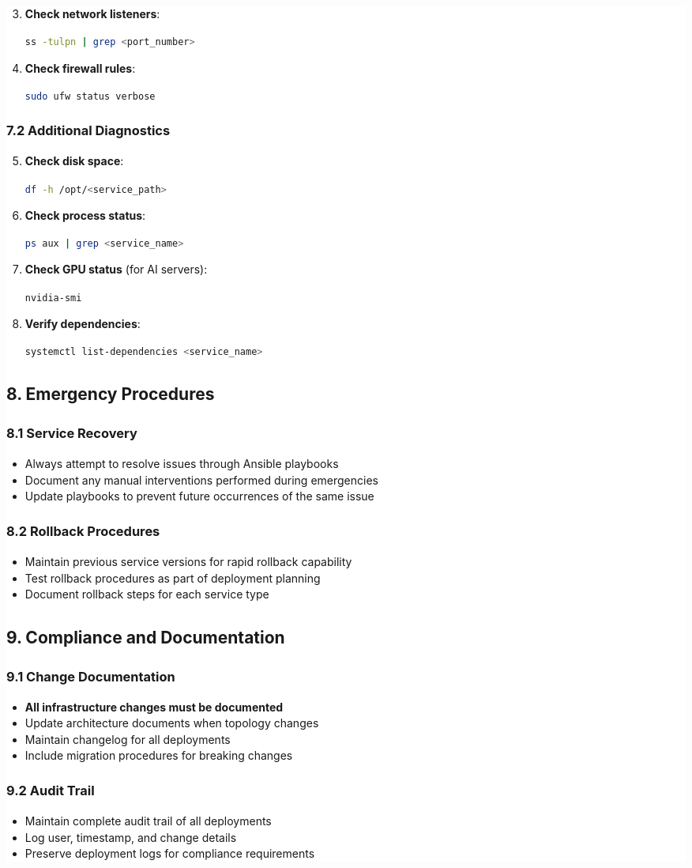 3. **Check network listeners**:
   ```bash
   ss -tulpn | grep <port_number>
   ```

4. **Check firewall rules**:
   ```bash
   sudo ufw status verbose
   ```

### 7.2 Additional Diagnostics
5. **Check disk space**:
   ```bash
   df -h /opt/<service_path>
   ```

6. **Check process status**:
   ```bash
   ps aux | grep <service_name>
   ```

7. **Check GPU status** (for AI servers):
   ```bash
   nvidia-smi
   ```

8. **Verify dependencies**:
   ```bash
   systemctl list-dependencies <service_name>
   ```

## 8. Emergency Procedures

### 8.1 Service Recovery
- Always attempt to resolve issues through Ansible playbooks
- Document any manual interventions performed during emergencies
- Update playbooks to prevent future occurrences of the same issue

### 8.2 Rollback Procedures
- Maintain previous service versions for rapid rollback capability
- Test rollback procedures as part of deployment planning
- Document rollback steps for each service type

## 9. Compliance and Documentation

### 9.1 Change Documentation
- **All infrastructure changes must be documented**
- Update architecture documents when topology changes
- Maintain changelog for all deployments
- Include migration procedures for breaking changes

### 9.2 Audit Trail
- Maintain complete audit trail of all deployments
- Log user, timestamp, and change details
- Preserve deployment logs for compliance requirements
